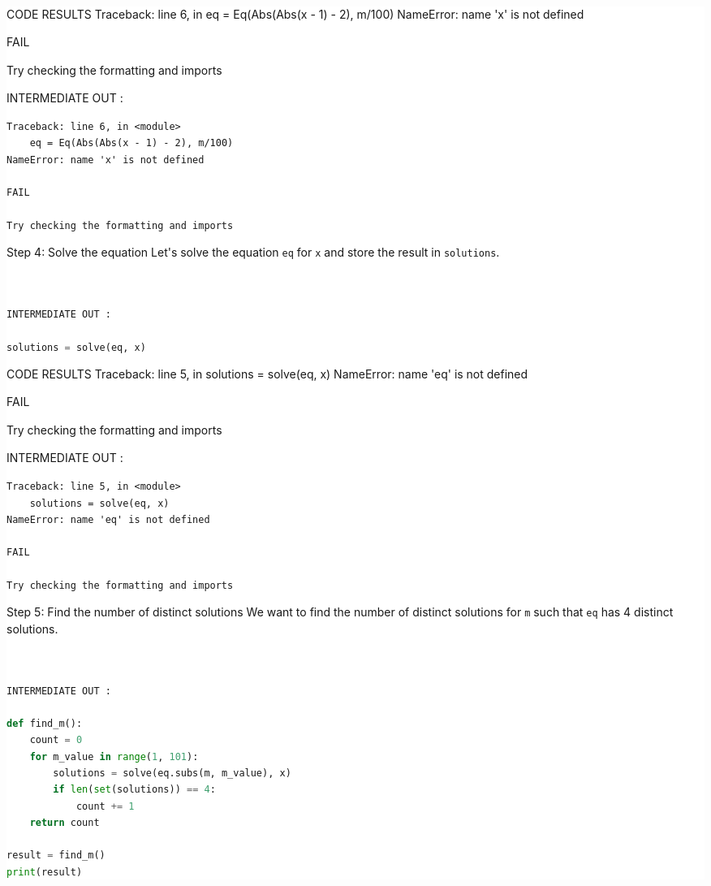 CODE RESULTS Traceback: line 6, in <module>
    eq = Eq(Abs(Abs(x - 1) - 2), m/100)
NameError: name 'x' is not defined

FAIL

Try checking the formatting and imports

INTERMEDIATE OUT :
```output
Traceback: line 6, in <module>
    eq = Eq(Abs(Abs(x - 1) - 2), m/100)
NameError: name 'x' is not defined

FAIL

Try checking the formatting and imports
```
Step 4: Solve the equation
Let's solve the equation `eq` for `x` and store the result in `solutions`.

```python


INTERMEDIATE OUT :

solutions = solve(eq, x)
```

CODE RESULTS Traceback: line 5, in <module>
    solutions = solve(eq, x)
NameError: name 'eq' is not defined

FAIL

Try checking the formatting and imports

INTERMEDIATE OUT :
```output
Traceback: line 5, in <module>
    solutions = solve(eq, x)
NameError: name 'eq' is not defined

FAIL

Try checking the formatting and imports
```
Step 5: Find the number of distinct solutions
We want to find the number of distinct solutions for `m` such that `eq` has 4 distinct solutions.

```python


INTERMEDIATE OUT :

def find_m():
    count = 0
    for m_value in range(1, 101):
        solutions = solve(eq.subs(m, m_value), x)
        if len(set(solutions)) == 4:
            count += 1
    return count

result = find_m()
print(result)
```

